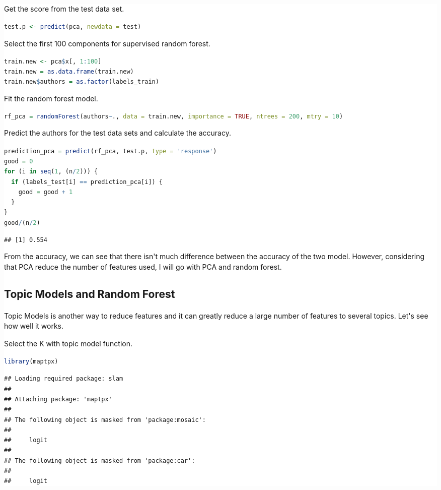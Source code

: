 Get the score from the test data set.


```r
test.p <- predict(pca, newdata = test)
```

Select the first 100 components for supervised random forest.


```r
train.new <- pca$x[, 1:100]
train.new = as.data.frame(train.new)
train.new$authors = as.factor(labels_train)
```

Fit the random forest model.


```r
rf_pca = randomForest(authors~., data = train.new, importance = TRUE, ntrees = 200, mtry = 10)
```

Predict the authors for the test data sets and calculate the accuracy.


```r
prediction_pca = predict(rf_pca, test.p, type = 'response')
good = 0
for (i in seq(1, (n/2))) {
  if (labels_test[i] == prediction_pca[i]) {
    good = good + 1
  }
}
good/(n/2)
```

```
## [1] 0.554
```

From the accuracy, we can see that there isn't much difference between the accuracy of the two model. However, considering that PCA reduce the number of features used, I will go with PCA and random forest.

## Topic Models and Random Forest
Topic Models is another way to reduce features and it can greatly reduce a large number of features to several topics. Let's see how well it works.

Select the K with topic model function.


```r
library(maptpx)
```

```
## Loading required package: slam
## 
## Attaching package: 'maptpx'
## 
## The following object is masked from 'package:mosaic':
## 
##     logit
## 
## The following object is masked from 'package:car':
## 
##     logit
```
